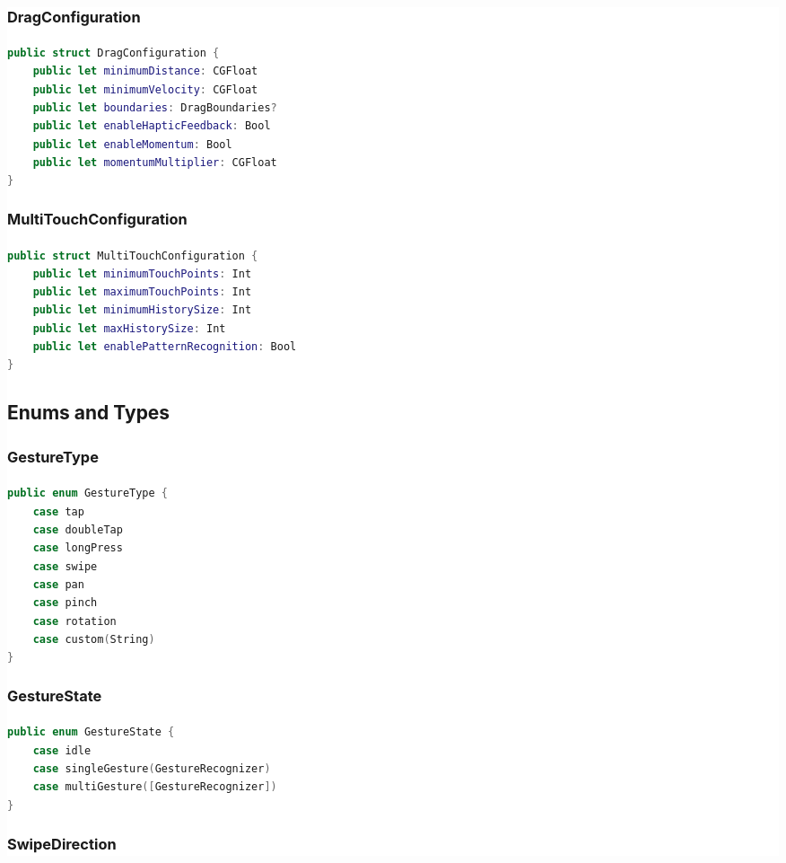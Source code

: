 ### DragConfiguration

```swift
public struct DragConfiguration {
    public let minimumDistance: CGFloat
    public let minimumVelocity: CGFloat
    public let boundaries: DragBoundaries?
    public let enableHapticFeedback: Bool
    public let enableMomentum: Bool
    public let momentumMultiplier: CGFloat
}
```

### MultiTouchConfiguration

```swift
public struct MultiTouchConfiguration {
    public let minimumTouchPoints: Int
    public let maximumTouchPoints: Int
    public let minimumHistorySize: Int
    public let maxHistorySize: Int
    public let enablePatternRecognition: Bool
}
```

## Enums and Types

### GestureType

```swift
public enum GestureType {
    case tap
    case doubleTap
    case longPress
    case swipe
    case pan
    case pinch
    case rotation
    case custom(String)
}
```

### GestureState

```swift
public enum GestureState {
    case idle
    case singleGesture(GestureRecognizer)
    case multiGesture([GestureRecognizer])
}
```

### SwipeDirection

